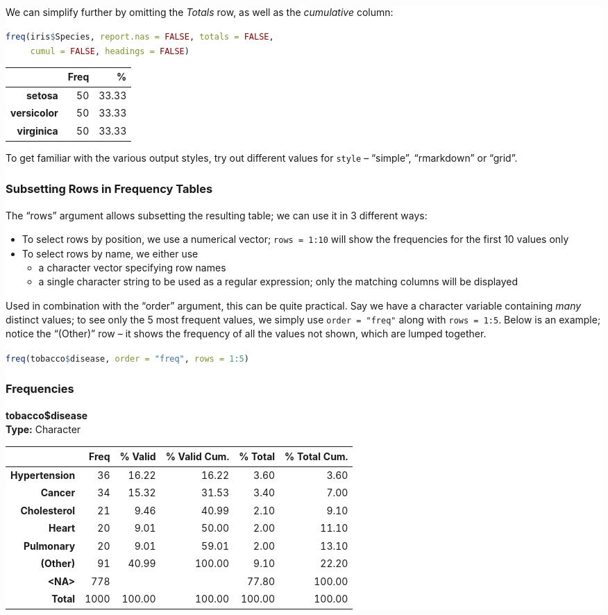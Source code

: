 We can simplify further by omitting the *Totals* row, as well as the
*cumulative* column:

``` r
freq(iris$Species, report.nas = FALSE, totals = FALSE, 
     cumul = FALSE, headings = FALSE)
```

|                | Freq |     % |
| -------------: | ---: | ----: |
|     **setosa** |   50 | 33.33 |
| **versicolor** |   50 | 33.33 |
|  **virginica** |   50 | 33.33 |

To get familiar with the various output styles, try out different values
for `style` – “simple”, “rmarkdown” or “grid”.

### Subsetting Rows in Frequency Tables

The “rows” argument allows subsetting the resulting table; we can use it
in 3 different ways:

  - To select rows by position, we use a numerical vector; `rows = 1:10`
    will show the frequencies for the first 10 values only
  - To select rows by name, we either use
      - a character vector specifying row names
      - a single character string to be used as a regular expression;
        only the matching columns will be displayed

Used in combination with the “order” argument, this can be quite
practical. Say we have a character variable containing *many* distinct
values; to see only the 5 most frequent values, we simply use `order =
"freq"` along with `rows = 1:5`. Below is an example; notice the
“(Other)” row – it shows the frequency of all the values not shown,
which are lumped together.

``` r
freq(tobacco$disease, order = "freq", rows = 1:5)
```

### Frequencies

**tobacco$disease**  
**Type:** Character

|                  | Freq | % Valid | % Valid Cum. | % Total | % Total Cum. |
| ---------------: | ---: | ------: | -----------: | ------: | -----------: |
| **Hypertension** |   36 |   16.22 |        16.22 |    3.60 |         3.60 |
|       **Cancer** |   34 |   15.32 |        31.53 |    3.40 |         7.00 |
|  **Cholesterol** |   21 |    9.46 |        40.99 |    2.10 |         9.10 |
|        **Heart** |   20 |    9.01 |        50.00 |    2.00 |        11.10 |
|    **Pulmonary** |   20 |    9.01 |        59.01 |    2.00 |        13.10 |
|      **(Other)** |   91 |   40.99 |       100.00 |    9.10 |        22.20 |
|       **\<NA\>** |  778 |         |              |   77.80 |       100.00 |
|        **Total** | 1000 |  100.00 |       100.00 |  100.00 |       100.00 |
